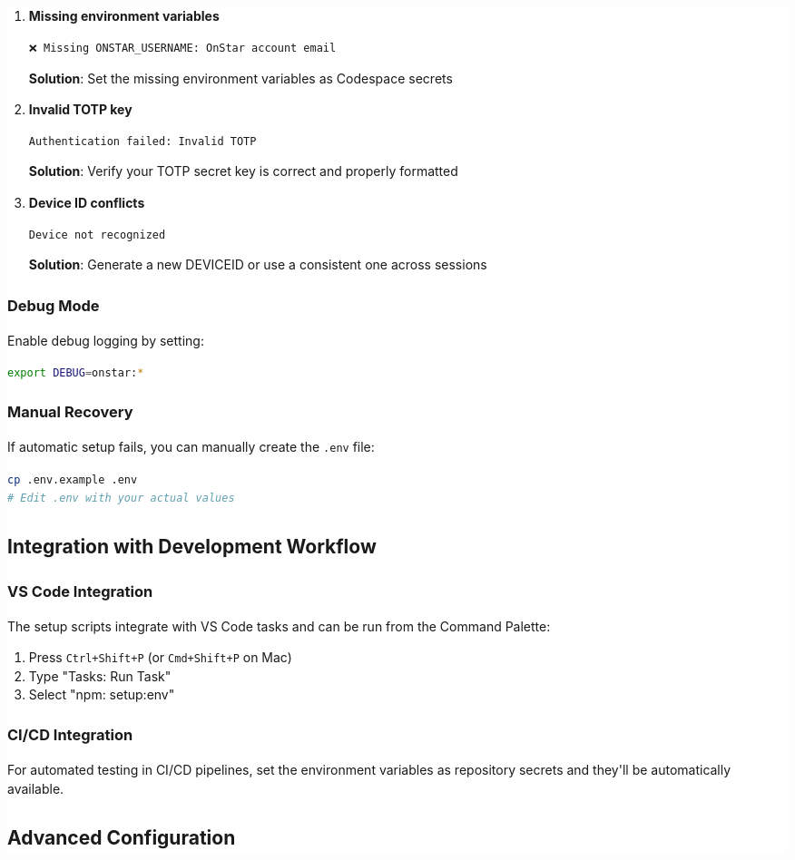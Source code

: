 1. **Missing environment variables**

   ```text
   ❌ Missing ONSTAR_USERNAME: OnStar account email
   ```

   **Solution**: Set the missing environment variables as Codespace secrets

2. **Invalid TOTP key**

   ```text
   Authentication failed: Invalid TOTP
   ```

   **Solution**: Verify your TOTP secret key is correct and properly formatted

3. **Device ID conflicts**

   ```text
   Device not recognized
   ```

   **Solution**: Generate a new DEVICEID or use a consistent one across sessions

### Debug Mode

Enable debug logging by setting:

```bash
export DEBUG=onstar:*
```

### Manual Recovery

If automatic setup fails, you can manually create the `.env` file:

```bash
cp .env.example .env
# Edit .env with your actual values
```

## Integration with Development Workflow

### VS Code Integration

The setup scripts integrate with VS Code tasks and can be run from the Command Palette:

1. Press `Ctrl+Shift+P` (or `Cmd+Shift+P` on Mac)
2. Type "Tasks: Run Task"
3. Select "npm: setup:env"

### CI/CD Integration

For automated testing in CI/CD pipelines, set the environment variables as repository secrets and they'll be automatically available.

## Advanced Configuration
